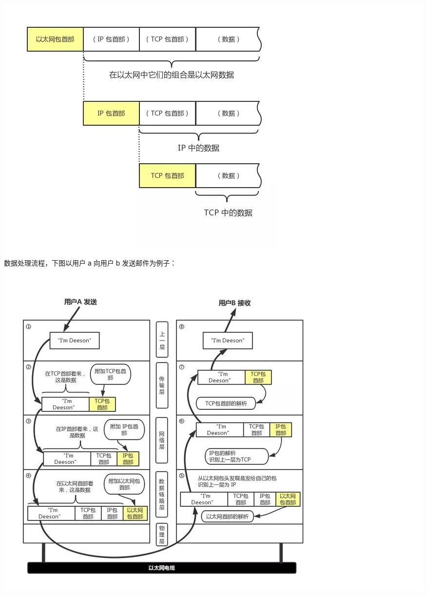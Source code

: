 ![太厉害了，终于有人能把TCP/IP 协议讲的明明白白了](.\images\数据包首部.jpeg)

数据处理流程，下图以用户 a 向用户 b 发送邮件为例子：

![太厉害了，终于有人能把TCP/IP 协议讲的明明白白了](.\images\数据处理流程图.jpeg)
